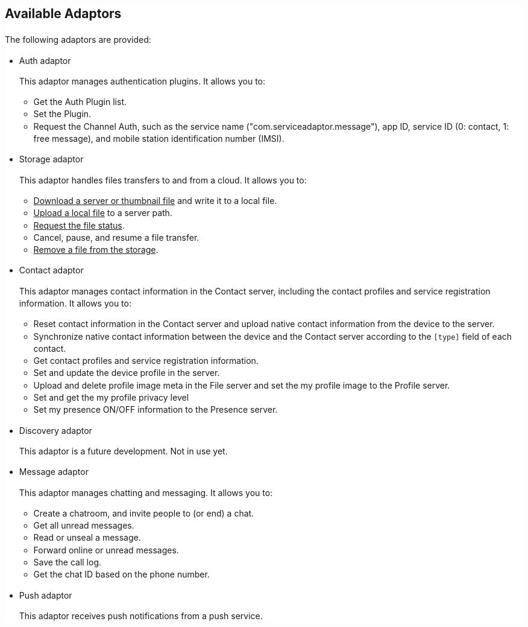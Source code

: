 <a name="adaptors"></a>
## Available Adaptors

The following adaptors are provided:

- Auth adaptor

  This adaptor manages authentication plugins. It allows you to:

  - Get the Auth Plugin list.
  - Set the Plugin.
  - Request the Channel Auth, such as the service name ("com.serviceadaptor.message"), app ID, service ID (0: contact, 1: free message), and mobile station identification number (IMSI).

- Storage adaptor

  This adaptor handles files transfers to and from a cloud. It allows you to:

  - [Download a server or thumbnail file](#File_download) and write it to a local file.
  - [Upload a local file](#File_upload) to a server path.
  - [Request the file status](#Files_listing).
  - Cancel, pause, and resume a file transfer.
  - [Remove a file from the storage](#File_remove).

- Contact adaptor

  This adaptor manages contact information in the Contact server, including the contact profiles and service registration information. It allows you to:

  - Reset contact information in the Contact server and upload native contact information from the device to the server.
  - Synchronize native contact information between the device and the Contact server according to the `[type]` field of each contact.
  - Get contact profiles and service registration information.
  - Set and update the device profile in the server.
  - Upload and delete profile image meta in the File server and set the my profile image to the Profile server.
  - Set and get the my profile privacy level
  - Set my presence ON/OFF information to the Presence server.

- Discovery adaptor

  This adaptor is a future development. Not in use yet.

- Message adaptor

  This adaptor manages chatting and messaging. It allows you to:

  - Create a chatroom, and invite people to (or end) a chat.
  - Get all unread messages.
  - Read or unseal a message.
  - Forward online or unread messages.
  - Save the call log.
  - Get the chat ID based on the phone number.

- Push adaptor

  This adaptor receives push notifications from a push service.
